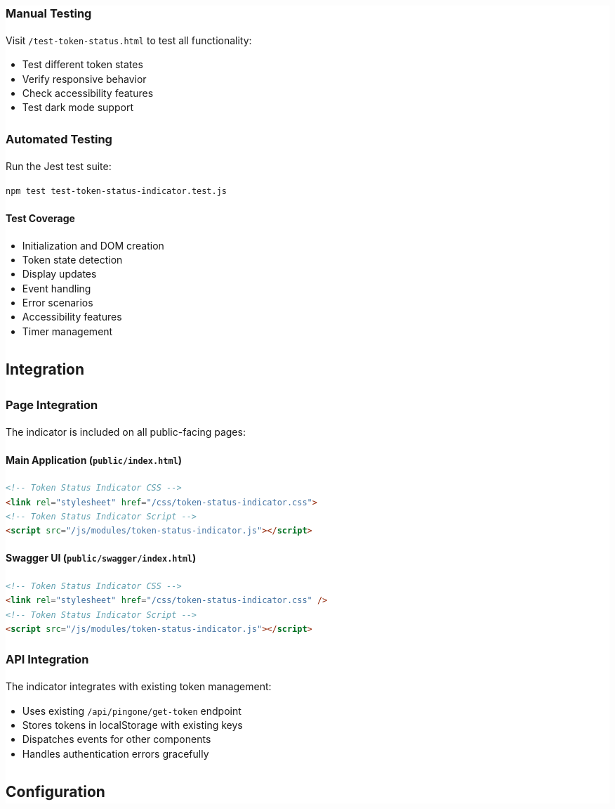 ### Manual Testing
Visit `/test-token-status.html` to test all functionality:
- Test different token states
- Verify responsive behavior
- Check accessibility features
- Test dark mode support

### Automated Testing
Run the Jest test suite:
```bash
npm test test-token-status-indicator.test.js
```

#### Test Coverage
- Initialization and DOM creation
- Token state detection
- Display updates
- Event handling
- Error scenarios
- Accessibility features
- Timer management

## Integration

### Page Integration
The indicator is included on all public-facing pages:

#### Main Application (`public/index.html`)
```html
<!-- Token Status Indicator CSS -->
<link rel="stylesheet" href="/css/token-status-indicator.css">
<!-- Token Status Indicator Script -->
<script src="/js/modules/token-status-indicator.js"></script>
```

#### Swagger UI (`public/swagger/index.html`)
```html
<!-- Token Status Indicator CSS -->
<link rel="stylesheet" href="/css/token-status-indicator.css" />
<!-- Token Status Indicator Script -->
<script src="/js/modules/token-status-indicator.js"></script>
```

### API Integration
The indicator integrates with existing token management:
- Uses existing `/api/pingone/get-token` endpoint
- Stores tokens in localStorage with existing keys
- Dispatches events for other components
- Handles authentication errors gracefully

## Configuration
